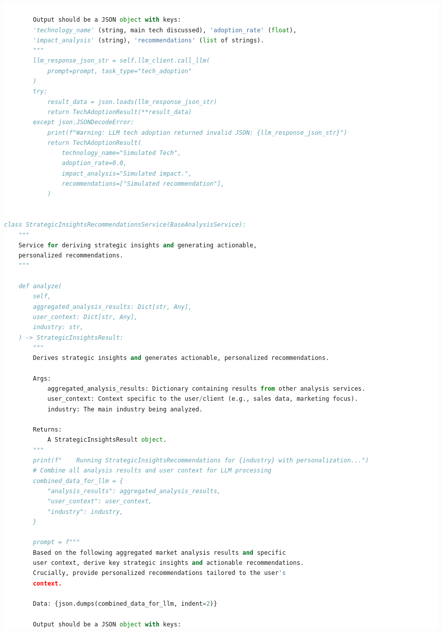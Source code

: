 ```python

        Output should be a JSON object with keys:
        'technology_name' (string, main tech discussed), 'adoption_rate' (float),
        'impact_analysis' (string), 'recommendations' (list of strings).
        """
        llm_response_json_str = self.llm_client.call_llm(
            prompt=prompt, task_type="tech_adoption"
        )
        try:
            result_data = json.loads(llm_response_json_str)
            return TechAdoptionResult(**result_data)
        except json.JSONDecodeError:
            print(f"Warning: LLM tech adoption returned invalid JSON: {llm_response_json_str}")
            return TechAdoptionResult(
                technology_name="Simulated Tech",
                adoption_rate=0.0,
                impact_analysis="Simulated impact.",
                recommendations=["Simulated recommendation"],
            )


class StrategicInsightsRecommendationsService(BaseAnalysisService):
    """
    Service for deriving strategic insights and generating actionable,
    personalized recommendations.
    """

    def analyze(
        self,
        aggregated_analysis_results: Dict[str, Any],
        user_context: Dict[str, Any],
        industry: str,
    ) -> StrategicInsightsResult:
        """
        Derives strategic insights and generates actionable, personalized recommendations.

        Args:
            aggregated_analysis_results: Dictionary containing results from other analysis services.
            user_context: Context specific to the user/client (e.g., sales data, marketing focus).
            industry: The main industry being analyzed.

        Returns:
            A StrategicInsightsResult object.
        """
        print(f"    Running StrategicInsightsRecommendations for {industry} with personalization...")
        # Combine all analysis results and user context for LLM processing
        combined_data_for_llm = {
            "analysis_results": aggregated_analysis_results,
            "user_context": user_context,
            "industry": industry,
        }

        prompt = f"""
        Based on the following aggregated market analysis results and specific
        user context, derive key strategic insights and actionable recommendations.
        Crucially, provide personalized recommendations tailored to the user's
        context.

        Data: {json.dumps(combined_data_for_llm, indent=2)}

        Output should be a JSON object with keys:
```